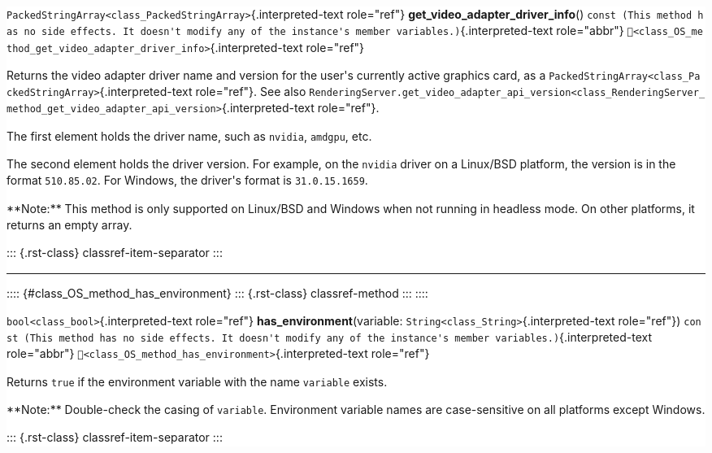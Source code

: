 `PackedStringArray<class_PackedStringArray>`{.interpreted-text
role="ref"} **get_video_adapter_driver_info**()
`const (This method has no side effects. It doesn't modify any of the instance's member variables.)`{.interpreted-text
role="abbr"}
`🔗<class_OS_method_get_video_adapter_driver_info>`{.interpreted-text
role="ref"}

Returns the video adapter driver name and version for the user\'s
currently active graphics card, as a
`PackedStringArray<class_PackedStringArray>`{.interpreted-text
role="ref"}. See also
`RenderingServer.get_video_adapter_api_version<class_RenderingServer_method_get_video_adapter_api_version>`{.interpreted-text
role="ref"}.

The first element holds the driver name, such as `nvidia`, `amdgpu`,
etc.

The second element holds the driver version. For example, on the
`nvidia` driver on a Linux/BSD platform, the version is in the format
`510.85.02`. For Windows, the driver\'s format is `31.0.15.1659`.

\*\*Note:\*\* This method is only supported on Linux/BSD and Windows
when not running in headless mode. On other platforms, it returns an
empty array.

::: {.rst-class}
classref-item-separator
:::

------------------------------------------------------------------------

:::: {#class_OS_method_has_environment}
::: {.rst-class}
classref-method
:::
::::

`bool<class_bool>`{.interpreted-text role="ref"}
**has_environment**(variable: `String<class_String>`{.interpreted-text
role="ref"})
`const (This method has no side effects. It doesn't modify any of the instance's member variables.)`{.interpreted-text
role="abbr"} `🔗<class_OS_method_has_environment>`{.interpreted-text
role="ref"}

Returns `true` if the environment variable with the name `variable`
exists.

\*\*Note:\*\* Double-check the casing of `variable`. Environment
variable names are case-sensitive on all platforms except Windows.

::: {.rst-class}
classref-item-separator
:::
